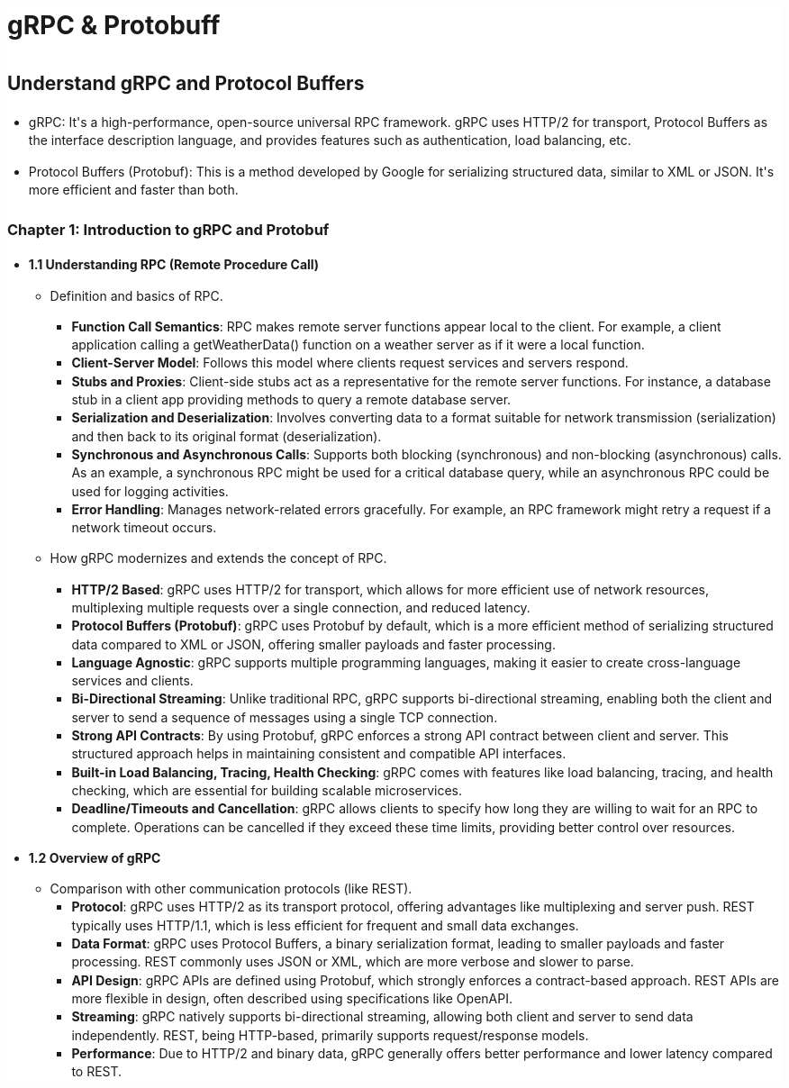 # gRPC & Protobuff

## Understand gRPC and Protocol Buffers

- gRPC: It's a high-performance, open-source universal RPC framework. 
    gRPC uses HTTP/2 for transport, Protocol Buffers as the interface description language, and provides features such as authentication, load balancing, etc.
    
- Protocol Buffers (Protobuf): This is a method developed by Google for serializing structured data, similar to XML or JSON. 
    It's more efficient and faster than both.

  
### Chapter 1: Introduction to gRPC and Protobuf
- **1.1 Understanding RPC (Remote Procedure Call)**
    
    - Definition and basics of RPC.
      - **Function Call Semantics**: RPC makes remote server functions appear local to the client. For example, a client application calling a getWeatherData() function on a weather server as if it were a local function.
      - **Client-Server Model**: Follows this model where clients request services and servers respond.
      - **Stubs and Proxies**: Client-side stubs act as a representative for the remote server functions. For instance, a database stub in a client app providing methods to query a remote database server.
      - **Serialization and Deserialization**: Involves converting data to a format suitable for network transmission (serialization) and then back to its original format (deserialization).
      - **Synchronous and Asynchronous Calls**: Supports both blocking (synchronous) and non-blocking (asynchronous) calls. As an example, a synchronous RPC might be used for a critical database query, while an asynchronous RPC could be used for logging activities.
      - **Error Handling**: Manages network-related errors gracefully. For example, an RPC framework might retry a request if a network timeout occurs.
     
    - How gRPC modernizes and extends the concept of RPC.
      - **HTTP/2 Based**: gRPC uses HTTP/2 for transport, which allows for more efficient use of network resources, multiplexing multiple requests over a single connection, and reduced latency.
      - **Protocol Buffers (Protobuf)**: gRPC uses Protobuf by default, which is a more efficient method of serializing structured data compared to XML or JSON, offering smaller payloads and faster processing.
      - **Language Agnostic**: gRPC supports multiple programming languages, making it easier to create cross-language services and clients.
      - **Bi-Directional Streaming**: Unlike traditional RPC, gRPC supports bi-directional streaming, enabling both the client and server to send a sequence of messages using a single TCP connection.
      - **Strong API Contracts**: By using Protobuf, gRPC enforces a strong API contract between client and server. This structured approach helps in maintaining consistent and compatible API interfaces.
      - **Built-in Load Balancing, Tracing, Health Checking**: gRPC comes with features like load balancing, tracing, and health checking, which are essential for building scalable microservices.
      - **Deadline/Timeouts and Cancellation**: gRPC allows clients to specify how long they are willing to wait for an RPC to complete. Operations can be cancelled if they exceed these time limits, providing better control over resources.

- **1.2 Overview of gRPC**
    - Comparison with other communication protocols (like REST).
      - **Protocol**: gRPC uses HTTP/2 as its transport protocol, offering advantages like multiplexing and server push. REST typically uses HTTP/1.1, which is less efficient for frequent and small data exchanges.
      - **Data Format**: gRPC uses Protocol Buffers, a binary serialization format, leading to smaller payloads and faster processing. REST commonly uses JSON or XML, which are more verbose and slower to parse.
      - **API Design**: gRPC APIs are defined using Protobuf, which strongly enforces a contract-based approach. REST APIs are more flexible in design, often described using specifications like OpenAPI.
      - **Streaming**: gRPC natively supports bi-directional streaming, allowing both client and server to send data independently. REST, being HTTP-based, primarily supports request/response models.
      - **Performance**: Due to HTTP/2 and binary data, gRPC generally offers better performance and lower latency compared to REST.